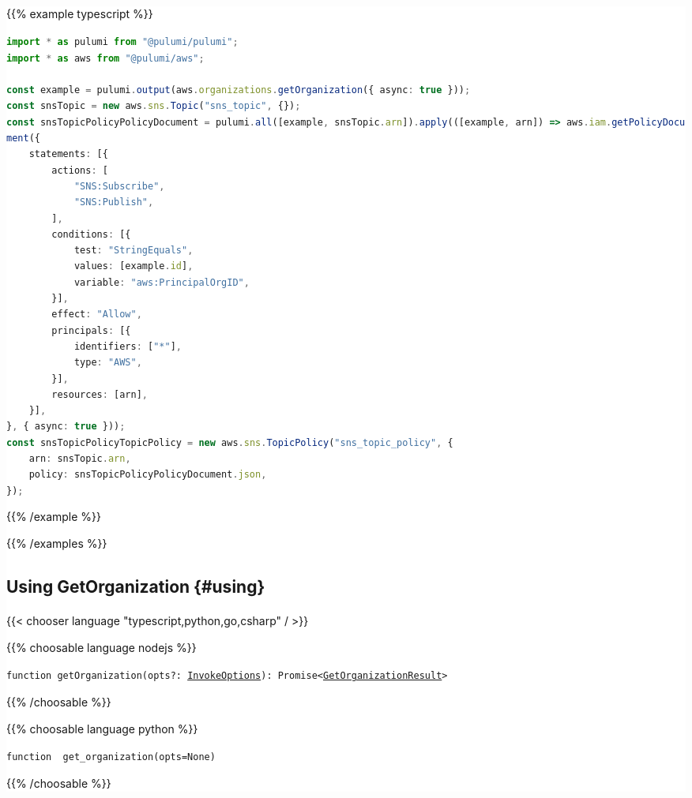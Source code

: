 {{% example typescript %}}
```typescript
import * as pulumi from "@pulumi/pulumi";
import * as aws from "@pulumi/aws";

const example = pulumi.output(aws.organizations.getOrganization({ async: true }));
const snsTopic = new aws.sns.Topic("sns_topic", {});
const snsTopicPolicyPolicyDocument = pulumi.all([example, snsTopic.arn]).apply(([example, arn]) => aws.iam.getPolicyDocument({
    statements: [{
        actions: [
            "SNS:Subscribe",
            "SNS:Publish",
        ],
        conditions: [{
            test: "StringEquals",
            values: [example.id],
            variable: "aws:PrincipalOrgID",
        }],
        effect: "Allow",
        principals: [{
            identifiers: ["*"],
            type: "AWS",
        }],
        resources: [arn],
    }],
}, { async: true }));
const snsTopicPolicyTopicPolicy = new aws.sns.TopicPolicy("sns_topic_policy", {
    arn: snsTopic.arn,
    policy: snsTopicPolicyPolicyDocument.json,
});
```
{{% /example %}}

{{% /examples %}}


## Using GetOrganization {#using}

{{< chooser language "typescript,python,go,csharp" / >}}


{{% choosable language nodejs %}}
<div class="highlight"><pre class="chroma"><code class="language-typescript" data-lang="typescript"><span class="k">function </span>getOrganization<span class="p">(</span><span class="nx">opts</span><span class="p">?:</span> <span class="nx"><a href="/docs/reference/pkg/nodejs/pulumi/pulumi/#InvokeOptions">InvokeOptions</a></span><span class="p">): Promise&lt;<span class="nx"><a href="/docs/reference/pkg/nodejs/pulumi/aws/organizations/#GetOrganizationResult">GetOrganizationResult</a></span>></span></code></pre></div>
{{% /choosable %}}


{{% choosable language python %}}
<div class="highlight"><pre class="chroma"><code class="language-python" data-lang="python"><span class="k">function </span> get_organization(</span>opts=None<span class="p">)</span></code></pre></div>
{{% /choosable %}}
